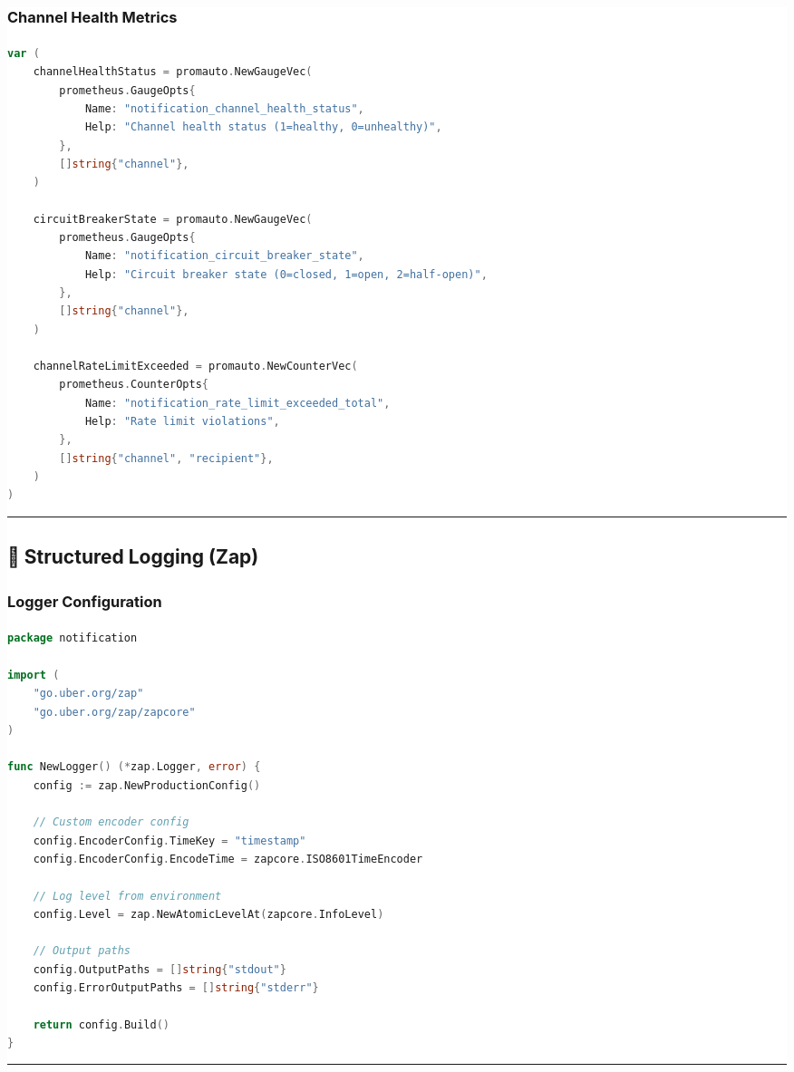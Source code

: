 
### **Channel Health Metrics**

```go
var (
    channelHealthStatus = promauto.NewGaugeVec(
        prometheus.GaugeOpts{
            Name: "notification_channel_health_status",
            Help: "Channel health status (1=healthy, 0=unhealthy)",
        },
        []string{"channel"},
    )

    circuitBreakerState = promauto.NewGaugeVec(
        prometheus.GaugeOpts{
            Name: "notification_circuit_breaker_state",
            Help: "Circuit breaker state (0=closed, 1=open, 2=half-open)",
        },
        []string{"channel"},
    )

    channelRateLimitExceeded = promauto.NewCounterVec(
        prometheus.CounterOpts{
            Name: "notification_rate_limit_exceeded_total",
            Help: "Rate limit violations",
        },
        []string{"channel", "recipient"},
    )
)
```

---

## 📝 **Structured Logging** (Zap)

### **Logger Configuration**

```go
package notification

import (
    "go.uber.org/zap"
    "go.uber.org/zap/zapcore"
)

func NewLogger() (*zap.Logger, error) {
    config := zap.NewProductionConfig()

    // Custom encoder config
    config.EncoderConfig.TimeKey = "timestamp"
    config.EncoderConfig.EncodeTime = zapcore.ISO8601TimeEncoder

    // Log level from environment
    config.Level = zap.NewAtomicLevelAt(zapcore.InfoLevel)

    // Output paths
    config.OutputPaths = []string{"stdout"}
    config.ErrorOutputPaths = []string{"stderr"}

    return config.Build()
}
```

---